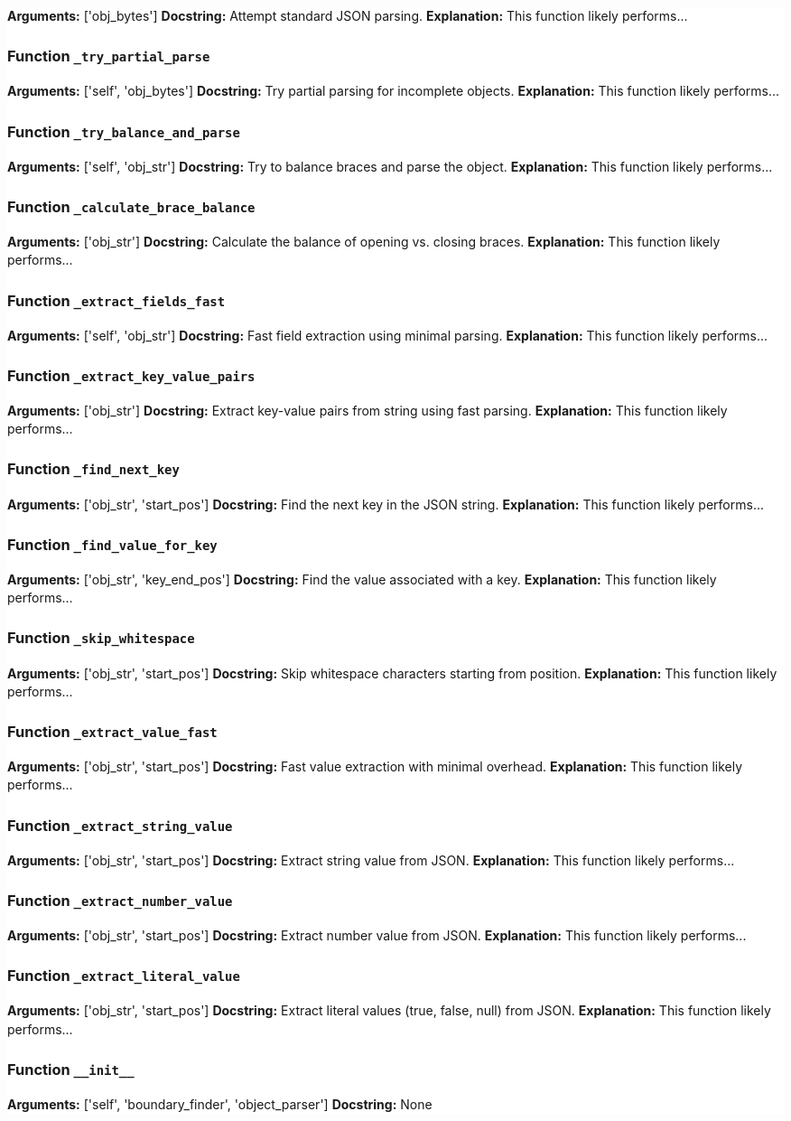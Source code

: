 **Arguments:** ['obj_bytes']
**Docstring:** Attempt standard JSON parsing.
**Explanation:** This function likely performs...
### Function `_try_partial_parse`
**Arguments:** ['self', 'obj_bytes']
**Docstring:** Try partial parsing for incomplete objects.
**Explanation:** This function likely performs...
### Function `_try_balance_and_parse`
**Arguments:** ['self', 'obj_str']
**Docstring:** Try to balance braces and parse the object.
**Explanation:** This function likely performs...
### Function `_calculate_brace_balance`
**Arguments:** ['obj_str']
**Docstring:** Calculate the balance of opening vs. closing braces.
**Explanation:** This function likely performs...
### Function `_extract_fields_fast`
**Arguments:** ['self', 'obj_str']
**Docstring:** Fast field extraction using minimal parsing.
**Explanation:** This function likely performs...
### Function `_extract_key_value_pairs`
**Arguments:** ['obj_str']
**Docstring:** Extract key-value pairs from string using fast parsing.
**Explanation:** This function likely performs...
### Function `_find_next_key`
**Arguments:** ['obj_str', 'start_pos']
**Docstring:** Find the next key in the JSON string.
**Explanation:** This function likely performs...
### Function `_find_value_for_key`
**Arguments:** ['obj_str', 'key_end_pos']
**Docstring:** Find the value associated with a key.
**Explanation:** This function likely performs...
### Function `_skip_whitespace`
**Arguments:** ['obj_str', 'start_pos']
**Docstring:** Skip whitespace characters starting from position.
**Explanation:** This function likely performs...
### Function `_extract_value_fast`
**Arguments:** ['obj_str', 'start_pos']
**Docstring:** Fast value extraction with minimal overhead.
**Explanation:** This function likely performs...
### Function `_extract_string_value`
**Arguments:** ['obj_str', 'start_pos']
**Docstring:** Extract string value from JSON.
**Explanation:** This function likely performs...
### Function `_extract_number_value`
**Arguments:** ['obj_str', 'start_pos']
**Docstring:** Extract number value from JSON.
**Explanation:** This function likely performs...
### Function `_extract_literal_value`
**Arguments:** ['obj_str', 'start_pos']
**Docstring:** Extract literal values (true, false, null) from JSON.
**Explanation:** This function likely performs...
### Function `__init__`
**Arguments:** ['self', 'boundary_finder', 'object_parser']
**Docstring:** None